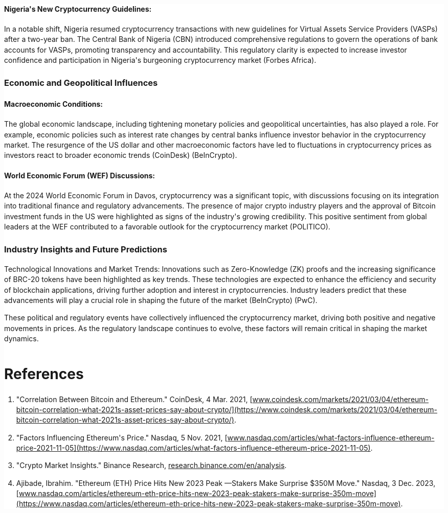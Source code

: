 #### Nigeria's New Cryptocurrency Guidelines:
In a notable shift, Nigeria resumed cryptocurrency transactions with new guidelines for Virtual Assets Service Providers (VASPs) after a two-year ban. The Central Bank of Nigeria (CBN) introduced comprehensive regulations to govern the operations of bank accounts for VASPs, promoting transparency and accountability. This regulatory clarity is expected to increase investor confidence and participation in Nigeria's burgeoning cryptocurrency market​ (Forbes Africa)​.

### Economic and Geopolitical Influences

#### Macroeconomic Conditions:
The global economic landscape, including tightening monetary policies and geopolitical uncertainties, has also played a role. For example, economic policies such as interest rate changes by central banks influence investor behavior in the cryptocurrency market. The resurgence of the US dollar and other macroeconomic factors have led to fluctuations in cryptocurrency prices as investors react to broader economic trends​ (CoinDesk)​​ (BeInCrypto)​.

#### World Economic Forum (WEF) Discussions:
At the 2024 World Economic Forum in Davos, cryptocurrency was a significant topic, with discussions focusing on its integration into traditional finance and regulatory advancements. The presence of major crypto industry players and the approval of Bitcoin investment funds in the US were highlighted as signs of the industry's growing credibility. This positive sentiment from global leaders at the WEF contributed to a favorable outlook for the cryptocurrency market​ (POLITICO)​.

### Industry Insights and Future Predictions
Technological Innovations and Market Trends:
Innovations such as Zero-Knowledge (ZK) proofs and the increasing significance of BRC-20 tokens have been highlighted as key trends. These technologies are expected to enhance the efficiency and security of blockchain applications, driving further adoption and interest in cryptocurrencies. Industry leaders predict that these advancements will play a crucial role in shaping the future of the market​ (BeInCrypto)​​ (PwC)​.

These political and regulatory events have collectively influenced the cryptocurrency market, driving both positive and negative movements in prices. As the regulatory landscape continues to evolve, these factors will remain critical in shaping the market dynamics.

# References

1. "Correlation Between Bitcoin and Ethereum." CoinDesk, 4 Mar. 2021, [www.coindesk.com/markets/2021/03/04/ethereum-bitcoin-correlation-what-2021s-asset-prices-say-about-crypto/](https://www.coindesk.com/markets/2021/03/04/ethereum-bitcoin-correlation-what-2021s-asset-prices-say-about-crypto/).

2. "Factors Influencing Ethereum's Price." Nasdaq, 5 Nov. 2021, [www.nasdaq.com/articles/what-factors-influence-ethereum-price-2021-11-05](https://www.nasdaq.com/articles/what-factors-influence-ethereum-price-2021-11-05).

3. "Crypto Market Insights." Binance Research, [research.binance.com/en/analysis](https://research.binance.com/en/analysis).

4. Ajibade, Ibrahim. "Ethereum (ETH) Price Hits New 2023 Peak —Stakers Make Surprise $350M Move." Nasdaq, 3 Dec. 2023, [www.nasdaq.com/articles/ethereum-eth-price-hits-new-2023-peak-stakers-make-surprise-350m-move](https://www.nasdaq.com/articles/ethereum-eth-price-hits-new-2023-peak-stakers-make-surprise-350m-move).

